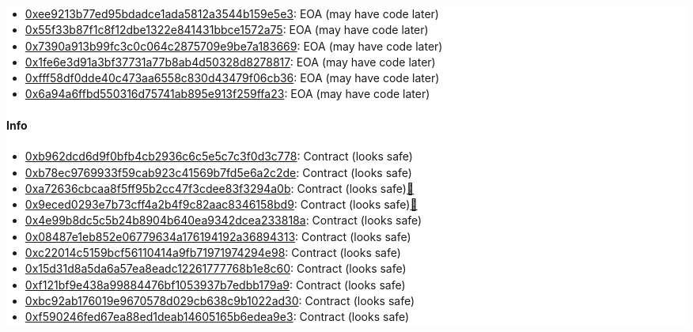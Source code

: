 - [0xee9213b77ed95bdadce1ada5812a3544b159e5e3](https://polygonscan.com/address/0xee9213b77ed95bdadce1ada5812a3544b159e5e3): EOA (may have code later)
- [0x55f33b87f1c8f12dbe1322e841431bbce1572a75](https://polygonscan.com/address/0x55f33b87f1c8f12dbe1322e841431bbce1572a75): EOA (may have code later)
- [0x7390a913b99fc3c0c064c2875709e9be7a183669](https://polygonscan.com/address/0x7390a913b99fc3c0c064c2875709e9be7a183669): EOA (may have code later)
- [0x1fe6e3d91a3bf37731a77b8ab4d50328d8278817](https://polygonscan.com/address/0x1fe6e3d91a3bf37731a77b8ab4d50328d8278817): EOA (may have code later)
- [0xfff58df0dde40c473aa6558c830d43479f06cb36](https://polygonscan.com/address/0xfff58df0dde40c473aa6558c830d43479f06cb36): EOA (may have code later)
- [0x6a94a6ffbd550316d75741ab895e913f259ffa23](https://polygonscan.com/address/0x6a94a6ffbd550316d75741ab895e913f259ffa23): EOA (may have code later)

#### Info

- [0xb962dcd6d9f0bfb4cb2936c6c5e5c7c3f0d3c778](https://polygonscan.com/address/0xb962dcd6d9f0bfb4cb2936c6c5e5c7c3f0d3c778): Contract (looks safe)
- [0xb78ec9769933f59cab923c41569b7fd5e6a2c2de](https://polygonscan.com/address/0xb78ec9769933f59cab923c41569b7fd5e6a2c2de): Contract (looks safe)
- [0xa72636cbcaa8f5ff95b2cc47f3cdee83f3294a0b](https://polygonscan.com/address/0xa72636cbcaa8f5ff95b2cc47f3cdee83f3294a0b): Contract (looks safe)[:ghost:](https://github.com/bgd-labs/aave-address-book "AaveV3Polygon.ACL_MANAGER")
- [0x9eced0293e7b73cff4a2b4f9c82aac8346158bd9](https://polygonscan.com/address/0x9eced0293e7b73cff4a2b4f9c82aac8346158bd9): Contract (looks safe)[:ghost:](https://github.com/bgd-labs/aave-address-book "AaveV2Polygon.CONFIG_ENGINE")
- [0x4e99b8dc5c5b24b8904b640ea9342dcea233818a](https://polygonscan.com/address/0x4e99b8dc5c5b24b8904b640ea9342dcea233818a): Contract (looks safe)
- [0x08487e1eb852e06779634a176194192a36894313](https://polygonscan.com/address/0x08487e1eb852e06779634a176194192a36894313): Contract (looks safe)
- [0xc22014c5159bcf56110414a9fb71971974294e98](https://polygonscan.com/address/0xc22014c5159bcf56110414a9fb71971974294e98): Contract (looks safe)
- [0x15d31d8a5da6a57ea8eadc12261777768b1e8c60](https://polygonscan.com/address/0x15d31d8a5da6a57ea8eadc12261777768b1e8c60): Contract (looks safe)
- [0xf121bf9e438a99884476bf1053937b7edbb179a9](https://polygonscan.com/address/0xf121bf9e438a99884476bf1053937b7edbb179a9): Contract (looks safe)
- [0xbc92ab176019e9670578d029cb638c9b1022ad30](https://polygonscan.com/address/0xbc92ab176019e9670578d029cb638c9b1022ad30): Contract (looks safe)
- [0xf590246fed67ea88ed1deab14605165b6edea9e3](https://polygonscan.com/address/0xf590246fed67ea88ed1deab14605165b6edea9e3): Contract (looks safe)

